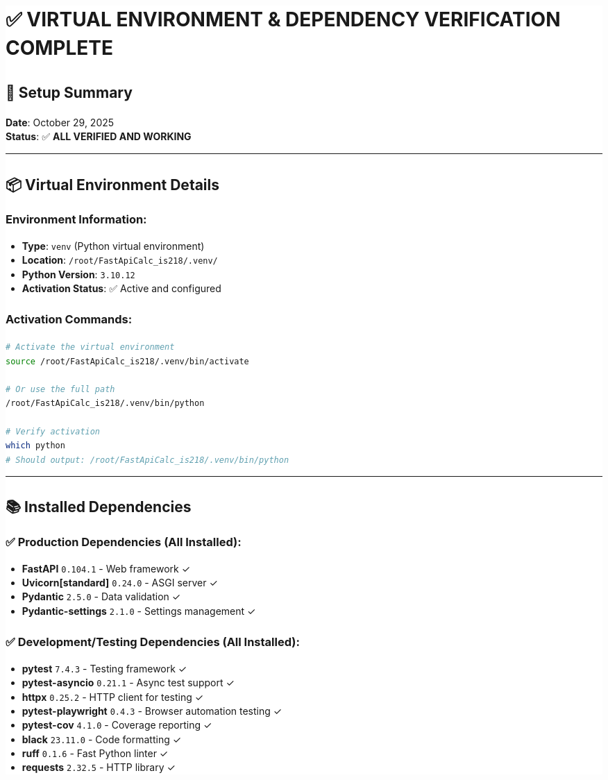 # ✅ VIRTUAL ENVIRONMENT & DEPENDENCY VERIFICATION COMPLETE

## 🎉 Setup Summary

**Date**: October 29, 2025  
**Status**: ✅ **ALL VERIFIED AND WORKING**

---

## 📦 Virtual Environment Details

### Environment Information:
- **Type**: `venv` (Python virtual environment)
- **Location**: `/root/FastApiCalc_is218/.venv/`
- **Python Version**: `3.10.12`
- **Activation Status**: ✅ Active and configured

### Activation Commands:
```bash
# Activate the virtual environment
source /root/FastApiCalc_is218/.venv/bin/activate

# Or use the full path
/root/FastApiCalc_is218/.venv/bin/python

# Verify activation
which python
# Should output: /root/FastApiCalc_is218/.venv/bin/python
```

---

## 📚 Installed Dependencies

### ✅ Production Dependencies (All Installed):
- **FastAPI** `0.104.1` - Web framework ✓
- **Uvicorn[standard]** `0.24.0` - ASGI server ✓
- **Pydantic** `2.5.0` - Data validation ✓
- **Pydantic-settings** `2.1.0` - Settings management ✓

### ✅ Development/Testing Dependencies (All Installed):
- **pytest** `7.4.3` - Testing framework ✓
- **pytest-asyncio** `0.21.1` - Async test support ✓
- **httpx** `0.25.2` - HTTP client for testing ✓
- **pytest-playwright** `0.4.3` - Browser automation testing ✓
- **pytest-cov** `4.1.0` - Coverage reporting ✓
- **black** `23.11.0` - Code formatting ✓
- **ruff** `0.1.6` - Fast Python linter ✓
- **requests** `2.32.5` - HTTP library ✓
